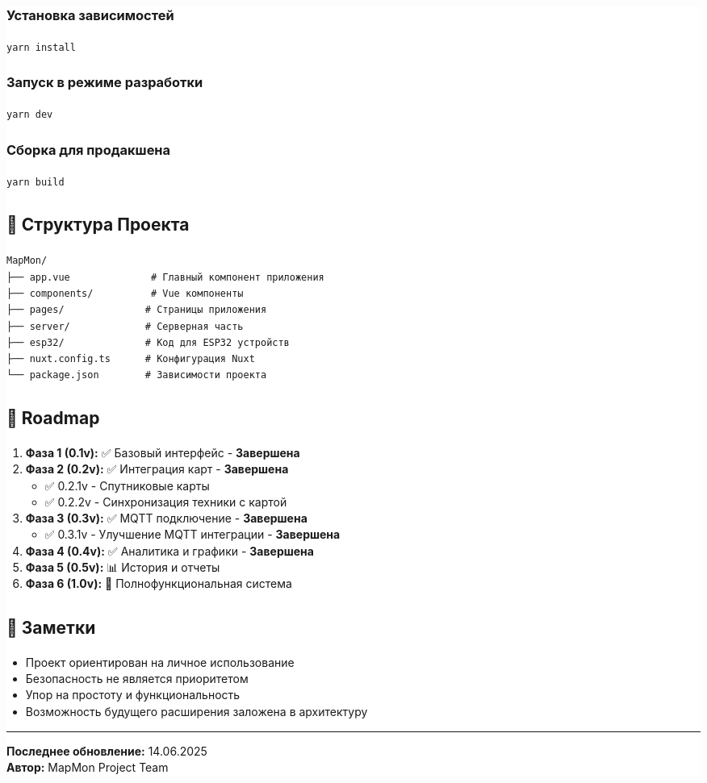 ### Установка зависимостей
```bash
yarn install
```

### Запуск в режиме разработки
```bash
yarn dev
```

### Сборка для продакшена
```bash
yarn build
```

## 📁 Структура Проекта

```
MapMon/
├── app.vue              # Главный компонент приложения
├── components/          # Vue компоненты
├── pages/              # Страницы приложения
├── server/             # Серверная часть
├── esp32/              # Код для ESP32 устройств
├── nuxt.config.ts      # Конфигурация Nuxt
└── package.json        # Зависимости проекта
```

## 🎯 Roadmap

1. **Фаза 1 (0.1v):** ✅ Базовый интерфейс - **Завершена**
2. **Фаза 2 (0.2v):** ✅ Интеграция карт - **Завершена**
   - ✅ 0.2.1v - Спутниковые карты
   - ✅ 0.2.2v - Синхронизация техники с картой
3. **Фаза 3 (0.3v):** ✅ MQTT подключение - **Завершена**
   - ✅ 0.3.1v - Улучшение MQTT интеграции - **Завершена**
4. **Фаза 4 (0.4v):** ✅ Аналитика и графики - **Завершена**
5. **Фаза 5 (0.5v):** 📊 История и отчеты
6. **Фаза 6 (1.0v):** 🎯 Полнофункциональная система

## 📝 Заметки

- Проект ориентирован на личное использование
- Безопасность не является приоритетом
- Упор на простоту и функциональность
- Возможность будущего расширения заложена в архитектуру

---

**Последнее обновление:** 14.06.2025  
**Автор:** MapMon Project Team 